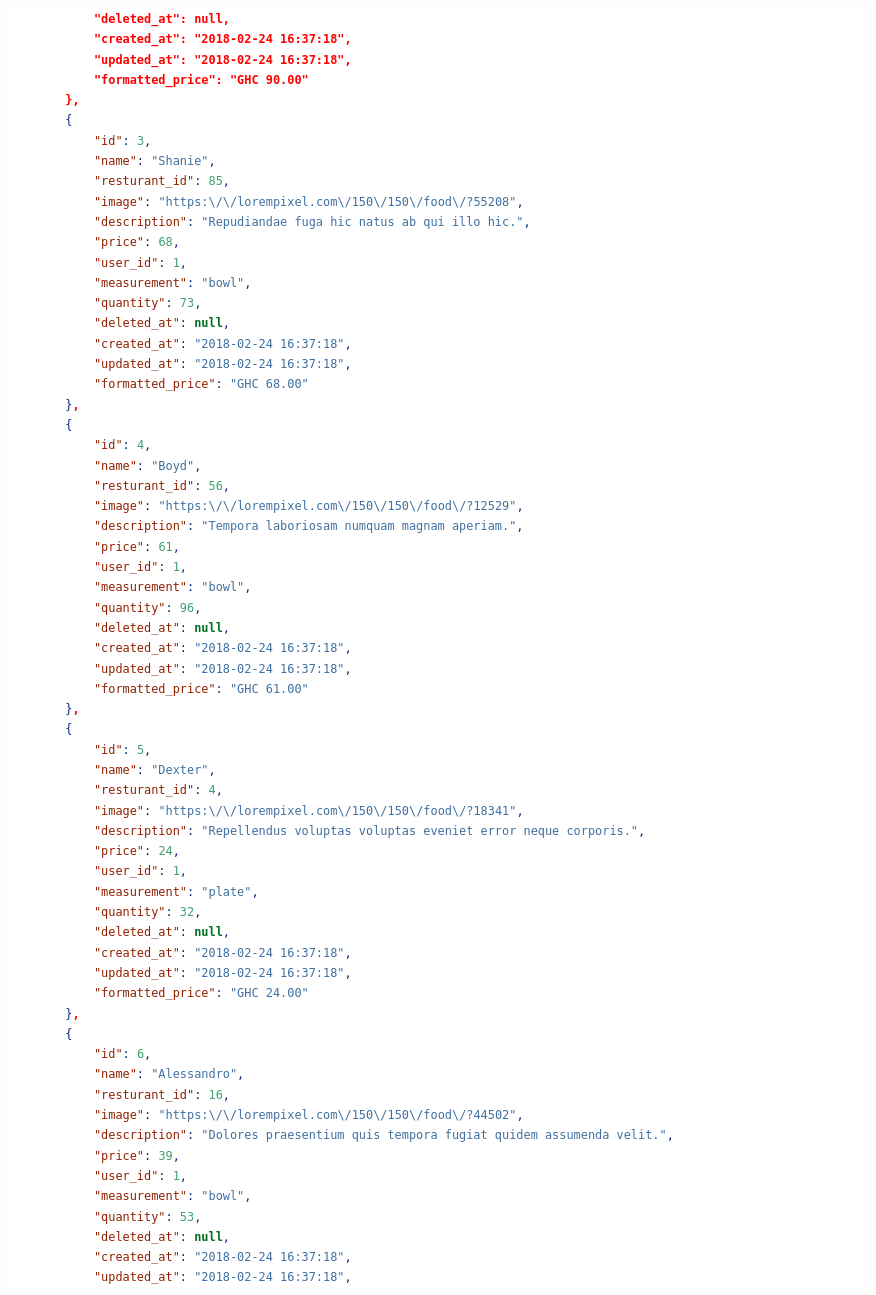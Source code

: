 ```json
            "deleted_at": null,
            "created_at": "2018-02-24 16:37:18",
            "updated_at": "2018-02-24 16:37:18",
            "formatted_price": "GHC 90.00"
        },
        {
            "id": 3,
            "name": "Shanie",
            "resturant_id": 85,
            "image": "https:\/\/lorempixel.com\/150\/150\/food\/?55208",
            "description": "Repudiandae fuga hic natus ab qui illo hic.",
            "price": 68,
            "user_id": 1,
            "measurement": "bowl",
            "quantity": 73,
            "deleted_at": null,
            "created_at": "2018-02-24 16:37:18",
            "updated_at": "2018-02-24 16:37:18",
            "formatted_price": "GHC 68.00"
        },
        {
            "id": 4,
            "name": "Boyd",
            "resturant_id": 56,
            "image": "https:\/\/lorempixel.com\/150\/150\/food\/?12529",
            "description": "Tempora laboriosam numquam magnam aperiam.",
            "price": 61,
            "user_id": 1,
            "measurement": "bowl",
            "quantity": 96,
            "deleted_at": null,
            "created_at": "2018-02-24 16:37:18",
            "updated_at": "2018-02-24 16:37:18",
            "formatted_price": "GHC 61.00"
        },
        {
            "id": 5,
            "name": "Dexter",
            "resturant_id": 4,
            "image": "https:\/\/lorempixel.com\/150\/150\/food\/?18341",
            "description": "Repellendus voluptas voluptas eveniet error neque corporis.",
            "price": 24,
            "user_id": 1,
            "measurement": "plate",
            "quantity": 32,
            "deleted_at": null,
            "created_at": "2018-02-24 16:37:18",
            "updated_at": "2018-02-24 16:37:18",
            "formatted_price": "GHC 24.00"
        },
        {
            "id": 6,
            "name": "Alessandro",
            "resturant_id": 16,
            "image": "https:\/\/lorempixel.com\/150\/150\/food\/?44502",
            "description": "Dolores praesentium quis tempora fugiat quidem assumenda velit.",
            "price": 39,
            "user_id": 1,
            "measurement": "bowl",
            "quantity": 53,
            "deleted_at": null,
            "created_at": "2018-02-24 16:37:18",
            "updated_at": "2018-02-24 16:37:18",
```